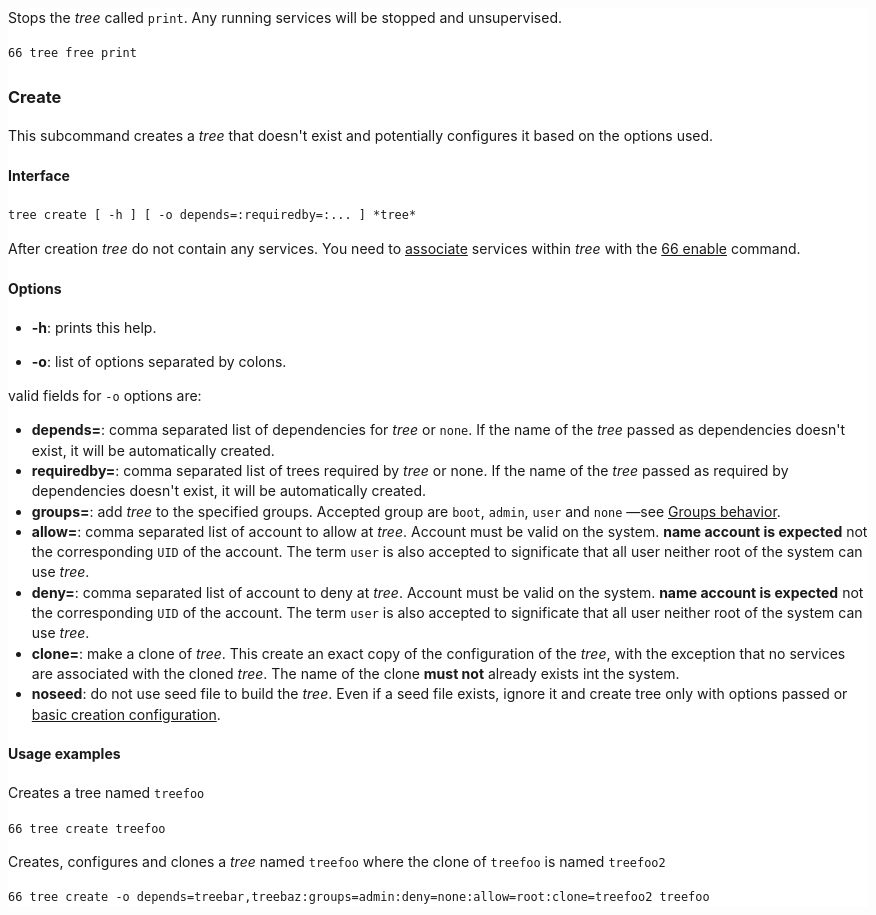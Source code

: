 Stops the *tree* called `print`. Any running services will be stopped and unsupervised.
```
66 tree free print
```

### Create

This subcommand creates a *tree* that doesn't exist and potentially configures it based on the options used.

#### Interface

```
tree create [ -h ] [ -o depends=:requiredby=:... ] *tree*
```

After creation *tree* do not contain any services. You need to [associate](#associated-service-to-a-tree) services within *tree* with the [66 enable](enable.html) command.

#### Options

- **-h**: prints this help.

- **-o**: list of options separated by colons.

valid fields for `-o` options are:

   - **depends=**: comma separated list of dependencies for *tree* or `none`. If the name of the *tree* passed as dependencies doesn't exist, it will be automatically created.
   - **requiredby=**: comma separated list of trees required by *tree* or none. If the name of the *tree* passed as required by dependencies doesn't exist, it will be automatically created.
   - **groups=**: add *tree* to the specified groups. Accepted group are `boot`, `admin`, `user` and `none` —see [Groups behavior](#groups-behavior).
   - **allow=**: comma separated list of account to allow at *tree*. Account must be valid on the system. **name account is expected** not the corresponding `UID` of the account. The term `user` is also accepted to significate that all user neither root of the system can use *tree*.
   - **deny=**: comma separated list of account to deny at *tree*. Account must be valid on the system. **name account is expected** not the corresponding `UID` of the account. The term `user` is also accepted to significate that all user neither root of the system can use *tree*.
   - **clone=**: make a clone of *tree*. This create an exact copy of the configuration of the *tree*, with the exception that no services are associated with the cloned *tree*. The name of the clone **must not** already exists int the system.
   - **noseed**: do not use seed file to build the *tree*. Even if a seed file exists, ignore it and create tree only with options passed or [basic creation configuration](#basic-creation-configuration).

#### Usage examples

Creates a tree named `treefoo`
```
66 tree create treefoo
```

Creates, configures and clones a *tree* named `treefoo` where the clone of `treefoo` is named `treefoo2`
```
66 tree create -o depends=treebar,treebaz:groups=admin:deny=none:allow=root:clone=treefoo2 treefoo
```
